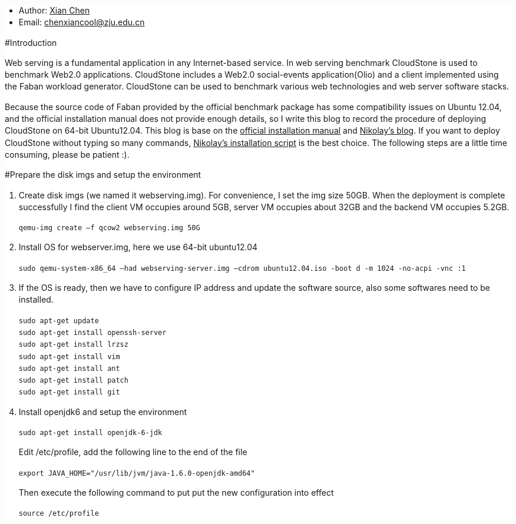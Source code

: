 * Author: [Xian Chen](http://doctorsnail.net/)
* Email: chenxiancool@zju.edu.cn

#Introduction

Web serving is a fundamental application in any Internet-based service. In web serving benchmark CloudStone is used to benchmark Web2.0 applications. CloudStone includes a Web2.0 social-events application(Olio) and a client implemented using the Faban workload generator. CloudStone can be used to benchmark various web technologies and web server software stacks.

Because the source code of Faban provided by the official benchmark package has some compatibility issues on Ubuntu 12.04, and the official installation manual does not provide enough details, so I write this blog to record the procedure of deploying CloudStone on 64-bit Ubuntu12.04. This blog is base on the [official installation manual](http://parsa.epfl.ch/cloudsuite/downloads.html) and [Nikolay’s blog](https://github.com/nikolayg/CloudStoneSetupOnUbuntu). If you want to deploy CloudStone without typing so many commands, [Nikolay’s installation script](https://github.com/nikolayg/CloudStoneSetupOnUbuntu/blob/master/as-setup.sh) is the best choice. The following steps are a little time consuming, please be patient :).

#Prepare the disk imgs and setup the environment

1. Create disk imgs (we named it webserving.img). For convenience, I set the img size 50GB. When the deployment is complete successfully I find the client VM occupies around 5GB, server VM occupies about 32GB and the backend VM occupies 5.2GB.
    ```
    qemu-img create –f qcow2 webserving.img 50G
    ```

2. Install OS for webserver.img, here we use 64-bit ubuntu12.04
    ```
    sudo qemu-system-x86_64 –had webserving-server.img –cdrom ubuntu12.04.iso -boot d -m 1024 -no-acpi -vnc :1
    ```

3. If the OS is ready, then we have to configure IP address and update the software source, also some softwares need to be installed.
    ```
    sudo apt-get update
    sudo apt-get install openssh-server
    sudo apt-get install lrzsz
    sudo apt-get install vim
    sudo apt-get install ant
    sudo apt-get install patch
    sudo apt-get install git
    ```

4. Install openjdk6 and setup the environment
    ```
    sudo apt-get install openjdk-6-jdk
    ```
    Edit /etc/profile, add the following line to the end of the file
    ```
    export JAVA_HOME="/usr/lib/jvm/java-1.6.0-openjdk-amd64"
    ```
    Then execute the following command to put put the new configuration into effect
    ```
    source /etc/profile
    ```
